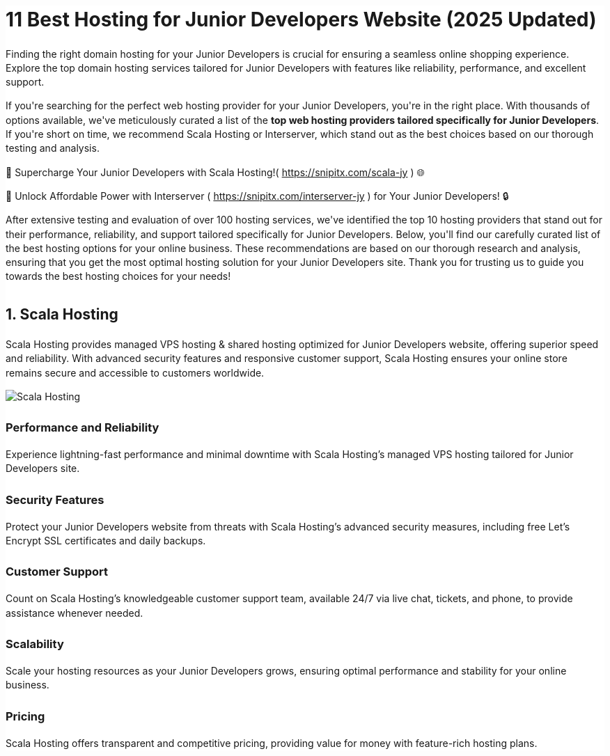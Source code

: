 # 11 Best Hosting for Junior Developers Website (2025 Updated)

Finding the right domain hosting for your Junior Developers is crucial for ensuring a seamless online shopping experience. Explore the top domain hosting services tailored for Junior Developers with features like reliability, performance, and excellent support.

If you're searching for the perfect web hosting provider for your Junior Developers, you're in the right place. With thousands of options available, we've meticulously curated a list of the **top web hosting providers tailored specifically for Junior Developers**. If you're short on time, we recommend Scala Hosting or Interserver, which stand out as the best choices based on our thorough testing and analysis.

🚀 Supercharge Your Junior Developers with Scala Hosting!( https://snipitx.com/scala-jy ) 🌐 

💸 Unlock Affordable Power with Interserver ( https://snipitx.com/interserver-jy ) for Your Junior Developers! 🔒

After extensive testing and evaluation of over 100 hosting services, we've identified the top 10 hosting providers that stand out for their performance, reliability, and support tailored specifically for Junior Developers. Below, you'll find our carefully curated list of the best hosting options for your online business. These recommendations are based on our thorough research and analysis, ensuring that you get the most optimal hosting solution for your Junior Developers site. Thank you for trusting us to guide you towards the best hosting choices for your needs!

## 1. Scala Hosting

Scala Hosting provides managed VPS hosting & shared hosting optimized for Junior Developers website, offering superior speed and reliability. With advanced security features and responsive customer support, Scala Hosting ensures your online store remains secure and accessible to customers worldwide.

![Scala Hosting](https://i.imgur.com/uJ5JIK3.png "Scala Web Hosting")

### Performance and Reliability
Experience lightning-fast performance and minimal downtime with Scala Hosting’s managed VPS hosting tailored for Junior Developers site.

### Security Features
Protect your Junior Developers website from threats with Scala Hosting’s advanced security measures, including free Let’s Encrypt SSL certificates and daily backups.

### Customer Support
Count on Scala Hosting’s knowledgeable customer support team, available 24/7 via live chat, tickets, and phone, to provide assistance whenever needed.

### Scalability
Scale your hosting resources as your Junior Developers grows, ensuring optimal performance and stability for your online business.

### Pricing
Scala Hosting offers transparent and competitive pricing, providing value for money with feature-rich hosting plans.
